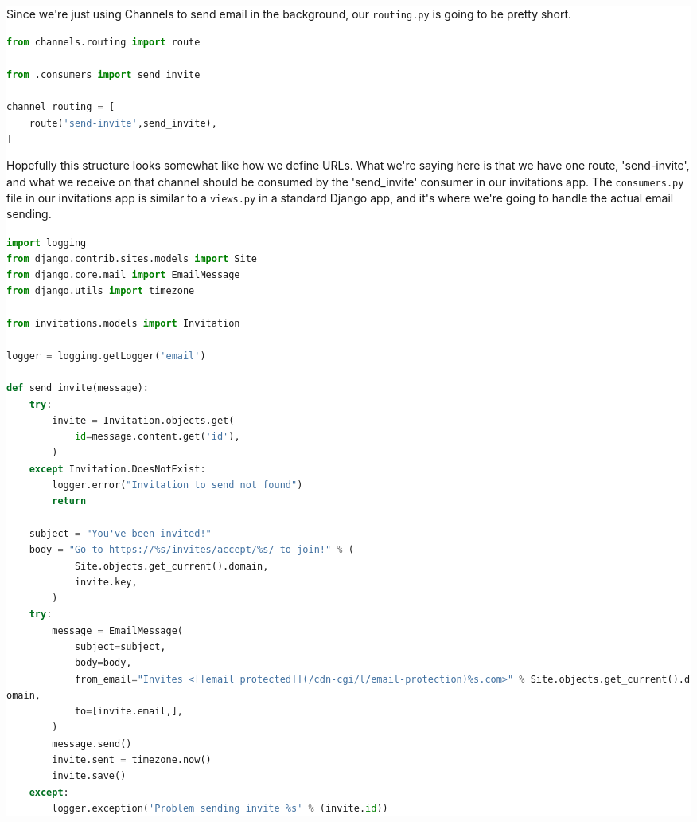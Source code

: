Since we're just using Channels to send email in the background, our `routing.py` is going to be pretty short.

```python
from channels.routing import route

from .consumers import send_invite

channel_routing = [
    route('send-invite',send_invite),
]
```

Hopefully this structure looks somewhat like how we define URLs. What we're saying here is that we have one route, 'send-invite', and what we receive on that channel should be consumed by the 'send_invite' consumer in our invitations app. The `consumers.py` file in our invitations app is similar to a `views.py` in a standard Django app, and it's where we're going to handle the actual email sending.

```python
import logging
from django.contrib.sites.models import Site
from django.core.mail import EmailMessage
from django.utils import timezone

from invitations.models import Invitation

logger = logging.getLogger('email')

def send_invite(message):
    try:
        invite = Invitation.objects.get(
            id=message.content.get('id'),
        )
    except Invitation.DoesNotExist:
        logger.error("Invitation to send not found")
        return
    
    subject = "You've been invited!"
    body = "Go to https://%s/invites/accept/%s/ to join!" % (
            Site.objects.get_current().domain,
            invite.key,
        )
    try:
        message = EmailMessage(
            subject=subject,
            body=body,
            from_email="Invites <[[email protected]](/cdn-cgi/l/email-protection)%s.com>" % Site.objects.get_current().domain,
            to=[invite.email,],
        )
        message.send()
        invite.sent = timezone.now()
        invite.save()
    except:
        logger.exception('Problem sending invite %s' % (invite.id))
```
